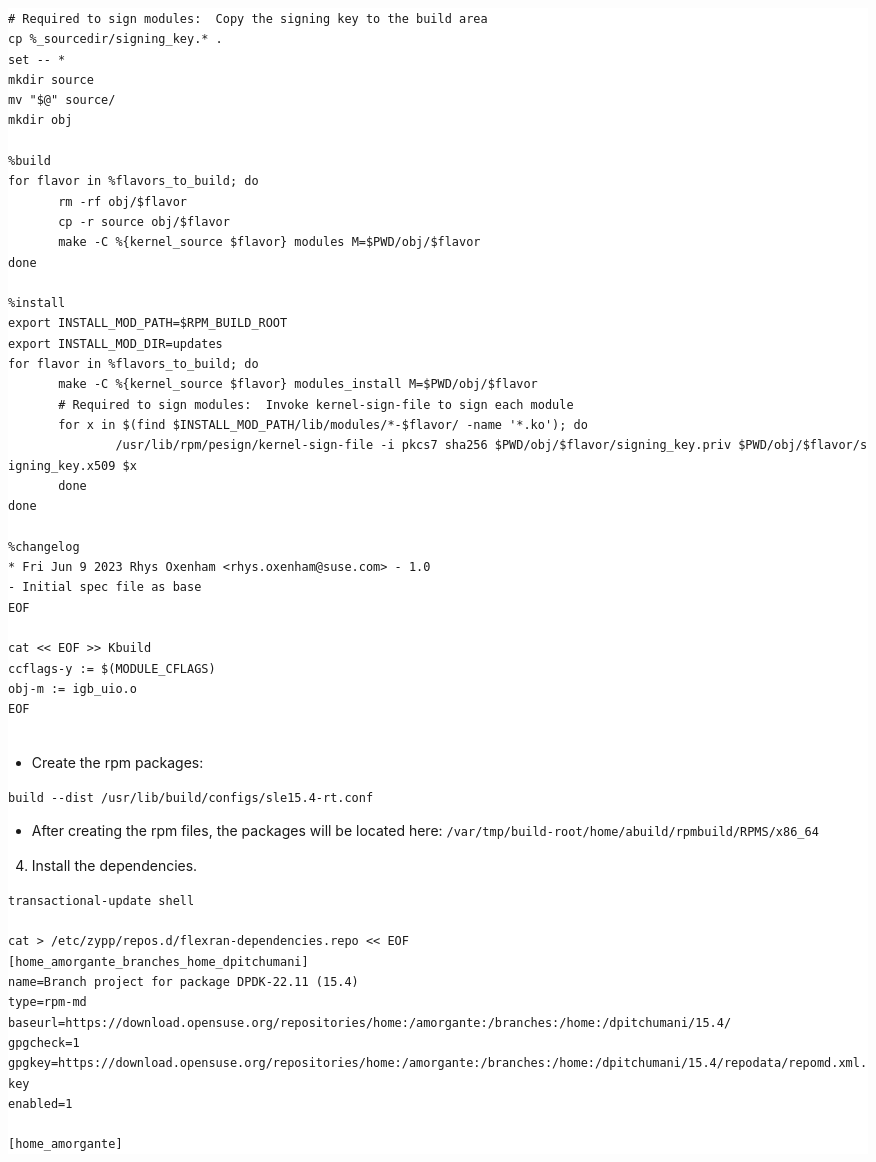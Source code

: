 ```shell
# Required to sign modules:  Copy the signing key to the build area
cp %_sourcedir/signing_key.* .
set -- *
mkdir source
mv "$@" source/
mkdir obj

%build
for flavor in %flavors_to_build; do
       rm -rf obj/$flavor
       cp -r source obj/$flavor
       make -C %{kernel_source $flavor} modules M=$PWD/obj/$flavor
done

%install
export INSTALL_MOD_PATH=$RPM_BUILD_ROOT
export INSTALL_MOD_DIR=updates
for flavor in %flavors_to_build; do
       make -C %{kernel_source $flavor} modules_install M=$PWD/obj/$flavor
       # Required to sign modules:  Invoke kernel-sign-file to sign each module
       for x in $(find $INSTALL_MOD_PATH/lib/modules/*-$flavor/ -name '*.ko'); do
               /usr/lib/rpm/pesign/kernel-sign-file -i pkcs7 sha256 $PWD/obj/$flavor/signing_key.priv $PWD/obj/$flavor/signing_key.x509 $x
       done
done

%changelog
* Fri Jun 9 2023 Rhys Oxenham <rhys.oxenham@suse.com> - 1.0
- Initial spec file as base
EOF

cat << EOF >> Kbuild
ccflags-y := $(MODULE_CFLAGS)
obj-m := igb_uio.o
EOF


```

- Create the rpm packages:

```shell
build --dist /usr/lib/build/configs/sle15.4-rt.conf
``` 

- After creating the rpm files, the packages will be located here: `/var/tmp/build-root/home/abuild/rpmbuild/RPMS/x86_64`


4. Install the dependencies.

```shell
transactional-update shell

cat > /etc/zypp/repos.d/flexran-dependencies.repo << EOF
[home_amorgante_branches_home_dpitchumani]
name=Branch project for package DPDK-22.11 (15.4)
type=rpm-md
baseurl=https://download.opensuse.org/repositories/home:/amorgante:/branches:/home:/dpitchumani/15.4/
gpgcheck=1
gpgkey=https://download.opensuse.org/repositories/home:/amorgante:/branches:/home:/dpitchumani/15.4/repodata/repomd.xml.key
enabled=1

[home_amorgante]
```